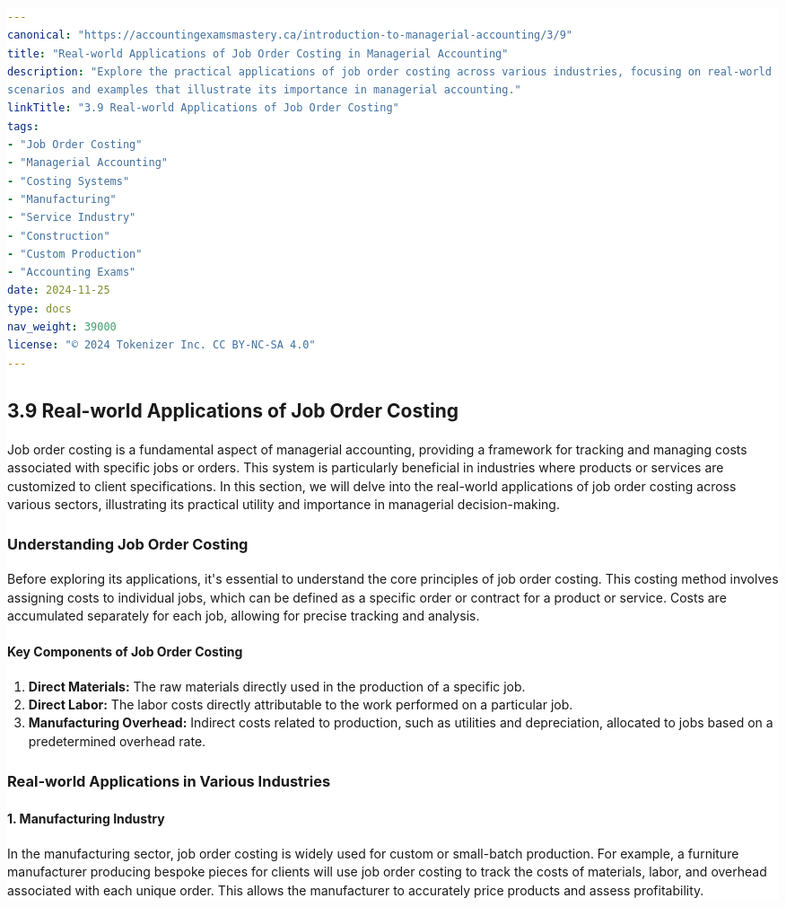 ```yaml
---
canonical: "https://accountingexamsmastery.ca/introduction-to-managerial-accounting/3/9"
title: "Real-world Applications of Job Order Costing in Managerial Accounting"
description: "Explore the practical applications of job order costing across various industries, focusing on real-world scenarios and examples that illustrate its importance in managerial accounting."
linkTitle: "3.9 Real-world Applications of Job Order Costing"
tags:
- "Job Order Costing"
- "Managerial Accounting"
- "Costing Systems"
- "Manufacturing"
- "Service Industry"
- "Construction"
- "Custom Production"
- "Accounting Exams"
date: 2024-11-25
type: docs
nav_weight: 39000
license: "© 2024 Tokenizer Inc. CC BY-NC-SA 4.0"
---
```


## 3.9 Real-world Applications of Job Order Costing

Job order costing is a fundamental aspect of managerial accounting, providing a framework for tracking and managing costs associated with specific jobs or orders. This system is particularly beneficial in industries where products or services are customized to client specifications. In this section, we will delve into the real-world applications of job order costing across various sectors, illustrating its practical utility and importance in managerial decision-making.

### Understanding Job Order Costing

Before exploring its applications, it's essential to understand the core principles of job order costing. This costing method involves assigning costs to individual jobs, which can be defined as a specific order or contract for a product or service. Costs are accumulated separately for each job, allowing for precise tracking and analysis.

#### Key Components of Job Order Costing

1. **Direct Materials:** The raw materials directly used in the production of a specific job.
2. **Direct Labor:** The labor costs directly attributable to the work performed on a particular job.
3. **Manufacturing Overhead:** Indirect costs related to production, such as utilities and depreciation, allocated to jobs based on a predetermined overhead rate.

### Real-world Applications in Various Industries

#### 1. Manufacturing Industry

In the manufacturing sector, job order costing is widely used for custom or small-batch production. For example, a furniture manufacturer producing bespoke pieces for clients will use job order costing to track the costs of materials, labor, and overhead associated with each unique order. This allows the manufacturer to accurately price products and assess profitability.
